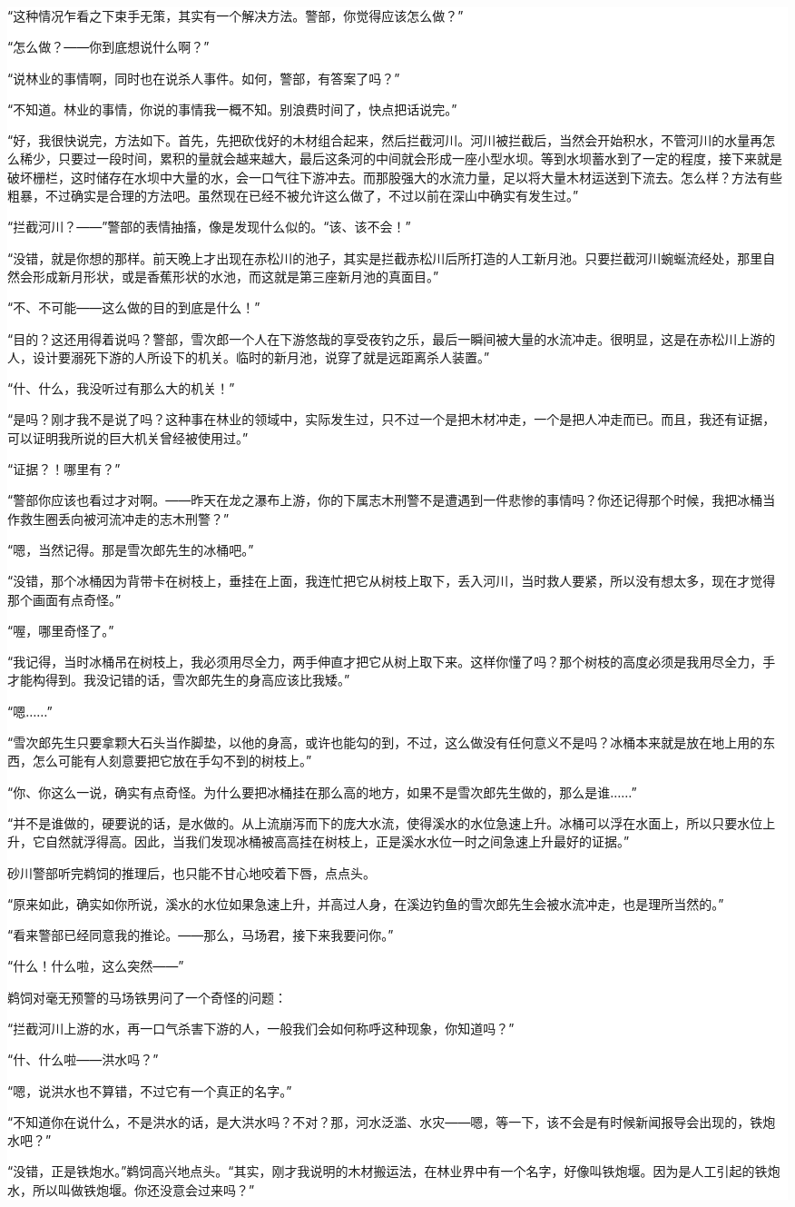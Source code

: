 “这种情况乍看之下束手无策，其实有一个解决方法。警部，你觉得应该怎么做？”

“怎么做？——你到底想说什么啊？”

“说林业的事情啊，同时也在说杀人事件。如何，警部，有答案了吗？”

“不知道。林业的事情，你说的事情我一概不知。别浪费时间了，快点把话说完。”

“好，我很快说完，方法如下。首先，先把砍伐好的木材组合起来，然后拦截河川。河川被拦截后，当然会开始积水，不管河川的水量再怎么稀少，只要过一段时间，累积的量就会越来越大，最后这条河的中间就会形成一座小型水坝。等到水坝蓄水到了一定的程度，接下来就是破坏栅栏，这时储存在水坝中大量的水，会一口气往下游冲去。而那股强大的水流力量，足以将大量木材运送到下流去。怎么样？方法有些粗暴，不过确实是合理的方法吧。虽然现在已经不被允许这么做了，不过以前在深山中确实有发生过。”

“拦截河川？——”警部的表情抽搐，像是发现什么似的。“该、该不会！”

“没错，就是你想的那样。前天晚上才出现在赤松川的池子，其实是拦截赤松川后所打造的人工新月池。只要拦截河川蜿蜒流经处，那里自然会形成新月形状，或是香蕉形状的水池，而这就是第三座新月池的真面目。”

“不、不可能——这么做的目的到底是什么！”

“目的？这还用得着说吗？警部，雪次郎一个人在下游悠哉的享受夜钓之乐，最后一瞬间被大量的水流冲走。很明显，这是在赤松川上游的人，设计要溺死下游的人所设下的机关。临时的新月池，说穿了就是远距离杀人装置。”

“什、什么，我没听过有那么大的机关！”

“是吗？刚才我不是说了吗？这种事在林业的领域中，实际发生过，只不过一个是把木材冲走，一个是把人冲走而已。而且，我还有证据，可以证明我所说的巨大机关曾经被使用过。”

“证据？！哪里有？”

“警部你应该也看过才对啊。——昨天在龙之瀑布上游，你的下属志木刑警不是遭遇到一件悲惨的事情吗？你还记得那个时候，我把冰桶当作救生圈丢向被河流冲走的志木刑警？”

“嗯，当然记得。那是雪次郎先生的冰桶吧。”

“没错，那个冰桶因为背带卡在树枝上，垂挂在上面，我连忙把它从树枝上取下，丢入河川，当时救人要紧，所以没有想太多，现在才觉得那个画面有点奇怪。”

“喔，哪里奇怪了。”

“我记得，当时冰桶吊在树枝上，我必须用尽全力，两手伸直才把它从树上取下来。这样你懂了吗？那个树枝的高度必须是我用尽全力，手才能构得到。我没记错的话，雪次郎先生的身高应该比我矮。”

“嗯……”

“雪次郎先生只要拿颗大石头当作脚垫，以他的身高，或许也能勾的到，不过，这么做没有任何意义不是吗？冰桶本来就是放在地上用的东西，怎么可能有人刻意要把它放在手勾不到的树枝上。”

“你、你这么一说，确实有点奇怪。为什么要把冰桶挂在那么高的地方，如果不是雪次郎先生做的，那么是谁……”

“并不是谁做的，硬要说的话，是水做的。从上流崩泻而下的庞大水流，使得溪水的水位急速上升。冰桶可以浮在水面上，所以只要水位上升，它自然就浮得高。因此，当我们发现冰桶被高高挂在树枝上，正是溪水水位一时之间急速上升最好的证据。”

砂川警部听完鹈饲的推理后，也只能不甘心地咬着下唇，点点头。

“原来如此，确实如你所说，溪水的水位如果急速上升，并高过人身，在溪边钓鱼的雪次郎先生会被水流冲走，也是理所当然的。”

“看来警部已经同意我的推论。——那么，马场君，接下来我要问你。”

“什么！什么啦，这么突然——”

鹈饲对毫无预警的马场铁男问了一个奇怪的问题：

“拦截河川上游的水，再一口气杀害下游的人，一般我们会如何称呼这种现象，你知道吗？”

“什、什么啦——洪水吗？”

“嗯，说洪水也不算错，不过它有一个真正的名字。”

“不知道你在说什么，不是洪水的话，是大洪水吗？不对？那，河水泛滥、水灾——嗯，等一下，该不会是有时候新闻报导会出现的，铁炮水吧？”

“没错，正是铁炮水。”鹈饲高兴地点头。“其实，刚才我说明的木材搬运法，在林业界中有一个名字，好像叫铁炮堰。因为是人工引起的铁炮水，所以叫做铁炮堰。你还没意会过来吗？”
